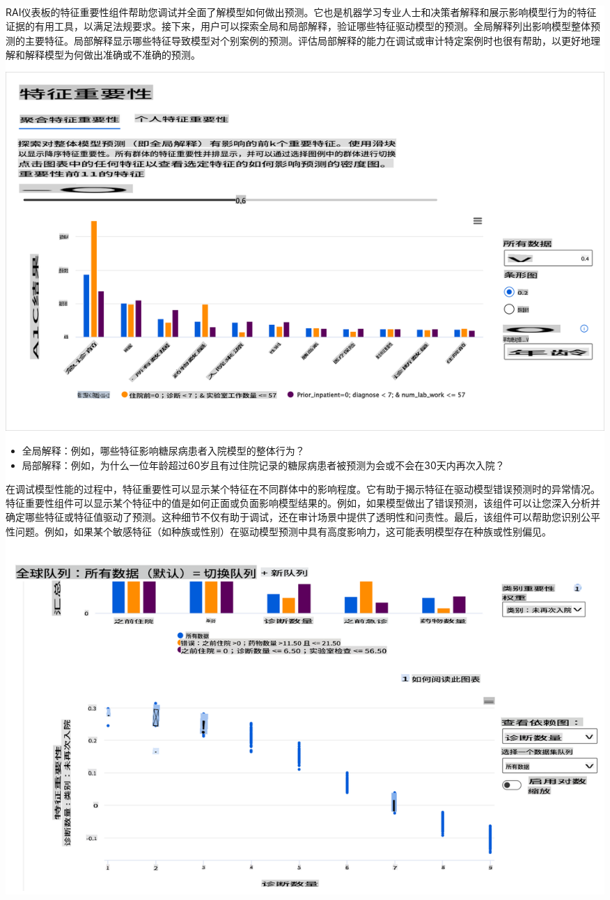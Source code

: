 RAI仪表板的特征重要性组件帮助您调试并全面了解模型如何做出预测。它也是机器学习专业人士和决策者解释和展示影响模型行为的特征证据的有用工具，以满足法规要求。接下来，用户可以探索全局和局部解释，验证哪些特征驱动模型的预测。全局解释列出影响模型整体预测的主要特征。局部解释显示哪些特征导致模型对个别案例的预测。评估局部解释的能力在调试或审计特定案例时也很有帮助，以更好地理解和解释模型为何做出准确或不准确的预测。

![RAI仪表板的特征重要性组件](../../../../translated_images/9-feature-importance.cd3193b4bba3fd4bccd415f566c2437fb3298c4824a3dabbcab15270d783606e.zh.png)

* 全局解释：例如，哪些特征影响糖尿病患者入院模型的整体行为？
* 局部解释：例如，为什么一位年龄超过60岁且有过住院记录的糖尿病患者被预测为会或不会在30天内再次入院？

在调试模型性能的过程中，特征重要性可以显示某个特征在不同群体中的影响程度。它有助于揭示特征在驱动模型错误预测时的异常情况。特征重要性组件可以显示某个特征中的值是如何正面或负面影响模型结果的。例如，如果模型做出了错误预测，该组件可以让您深入分析并确定哪些特征或特征值驱动了预测。这种细节不仅有助于调试，还在审计场景中提供了透明性和问责性。最后，该组件可以帮助您识别公平性问题。例如，如果某个敏感特征（如种族或性别）在驱动模型预测中具有高度影响力，这可能表明模型存在种族或性别偏见。

![特征重要性](../../../../translated_images/9-features-influence.3ead3d3f68a84029f1e40d3eba82107445d3d3b6975d4682b23d8acc905da6d0.zh.png)
